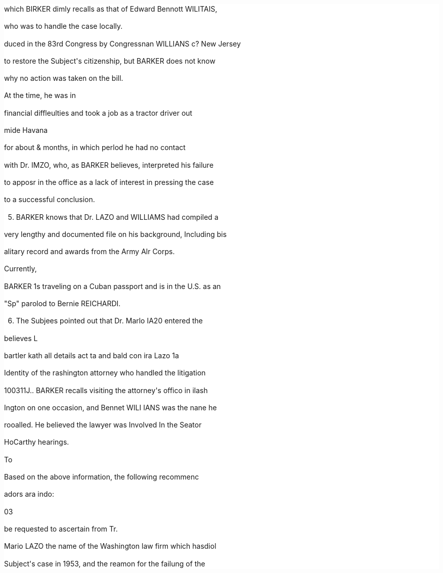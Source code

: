 which BIRKER dimly recalls as that of Edward Bennott WILITAIS,

who was to handle the case locally.

duced in the 83rd Congress by Congressnan WILLIANS c? New Jersey

to restore the Subject's citizenship, but BARKER does not know

why no action was taken on the bill.

At the time, he was in

financial diffleulties and took a job as a tractor driver out

mide Havana

for about & months, in which perlod he had no contact

with Dr. IMZO, who, as BARKER believes, interpreted his failure

to apposr in the office as a lack of interest in pressing the case

to a successful conclusion.

5. BARKER knows that Dr. LAZO and WILLIAMS had compiled a

very lengthy and documented file on his background, Including bis

alitary record and awards from the Army Alr Corps.

Currently,

BARKER 1s traveling on a Cuban passport and is in the U.S. as an

"Sp" parolod to Bernie REICHARDI.

6. The Subjees pointed out that Dr. Marlo IA20 entered the

believes L

bartler kath all details act ta and bald con ira Lazo 1a

Identity of the rashington attorney who handled the litigation

100311J.. BARKER recalls visiting the attorney's offico in ilash

Ington on one occasion, and Bennet WILI IANS was the nane he

rooalled. He believed the lawyer was Involved In the Seator

HoCarthy hearings.

To

Based on the above information, the following recommenc

adors ara indo:

03

be requested to ascertain from Tr.

Mario LAZO the name of the Washington law firm which hasdiol

Subject's case in 1953, and the reamon for the failung of the

